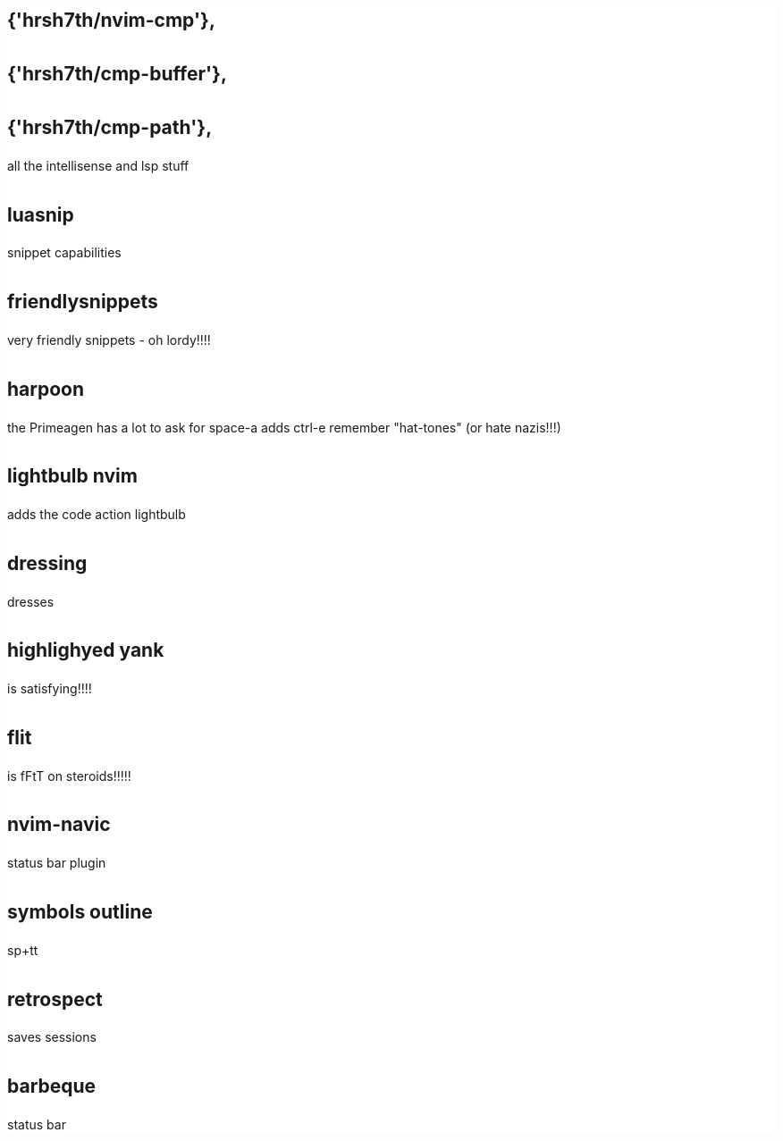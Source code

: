   ## {'hrsh7th/nvim-cmp'},
  ## {'hrsh7th/cmp-buffer'},
  ## {'hrsh7th/cmp-path'},

all the intellisense and lsp stuff

## luasnip
snippet capabilities

## friendlysnippets
very friendly snippets - oh lordy!!!!

## harpoon
the Primeagen has a lot to ask for
space-a adds
ctrl-e
remember "hat-tones"
(or hate nazis!!!)

## lightbulb nvim
adds the code action lightbulb

## dressing
dresses

## highlighyed yank
is satisfying!!!!

## flit 
is fFtT on steroids!!!!!

## nvim-navic
status bar plugin

## symbols outline
sp+tt

## retrospect
saves sessions

## barbeque
status bar
